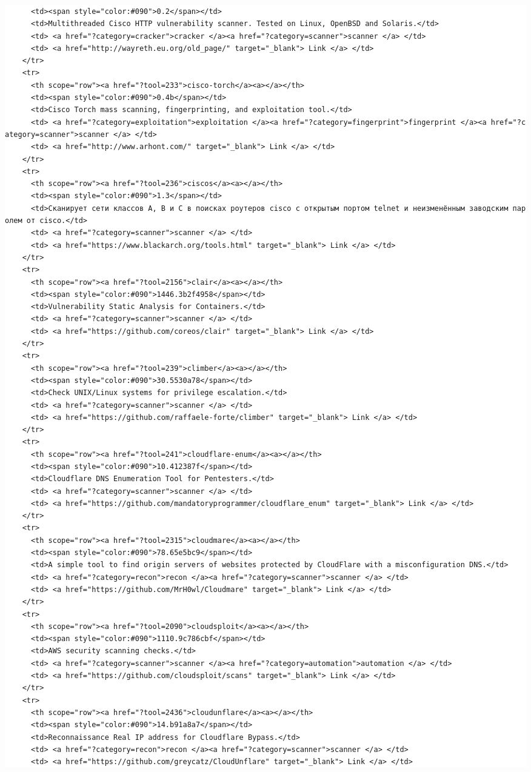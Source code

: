           <td><span style="color:#090">0.2</span></td>
          <td>Multithreaded Cisco HTTP vulnerability scanner. Tested on Linux, OpenBSD and Solaris.</td>
          <td> <a href="?category=cracker">cracker </a><a href="?category=scanner">scanner </a> </td>
          <td> <a href="http://wayreth.eu.org/old_page/" target="_blank"> Link </a> </td>
        </tr>
        <tr>
          <th scope="row"><a href="?tool=233">cisco-torch</a><a></a></th>
          <td><span style="color:#090">0.4b</span></td>
          <td>Cisco Torch mass scanning, fingerprinting, and exploitation tool.</td>
          <td> <a href="?category=exploitation">exploitation </a><a href="?category=fingerprint">fingerprint </a><a href="?category=scanner">scanner </a> </td>
          <td> <a href="http://www.arhont.com/" target="_blank"> Link </a> </td>
        </tr>
        <tr>
          <th scope="row"><a href="?tool=236">ciscos</a><a></a></th>
          <td><span style="color:#090">1.3</span></td>
          <td>Сканирует сети классов A, B и C в поисках роутеров cisco с открытым портом telnet и неизменённым заводским паролем от cisco.</td>
          <td> <a href="?category=scanner">scanner </a> </td>
          <td> <a href="https://www.blackarch.org/tools.html" target="_blank"> Link </a> </td>
        </tr>
        <tr>
          <th scope="row"><a href="?tool=2156">clair</a><a></a></th>
          <td><span style="color:#090">1446.3b2f4958</span></td>
          <td>Vulnerability Static Analysis for Containers.</td>
          <td> <a href="?category=scanner">scanner </a> </td>
          <td> <a href="https://github.com/coreos/clair" target="_blank"> Link </a> </td>
        </tr>
        <tr>
          <th scope="row"><a href="?tool=239">climber</a><a></a></th>
          <td><span style="color:#090">30.5530a78</span></td>
          <td>Check UNIX/Linux systems for privilege escalation.</td>
          <td> <a href="?category=scanner">scanner </a> </td>
          <td> <a href="https://github.com/raffaele-forte/climber" target="_blank"> Link </a> </td>
        </tr>
        <tr>
          <th scope="row"><a href="?tool=241">cloudflare-enum</a><a></a></th>
          <td><span style="color:#090">10.412387f</span></td>
          <td>Cloudflare DNS Enumeration Tool for Pentesters.</td>
          <td> <a href="?category=scanner">scanner </a> </td>
          <td> <a href="https://github.com/mandatoryprogrammer/cloudflare_enum" target="_blank"> Link </a> </td>
        </tr>
        <tr>
          <th scope="row"><a href="?tool=2315">cloudmare</a><a></a></th>
          <td><span style="color:#090">78.65e5bc9</span></td>
          <td>A simple tool to find origin servers of websites protected by CloudFlare with a misconfiguration DNS.</td>
          <td> <a href="?category=recon">recon </a><a href="?category=scanner">scanner </a> </td>
          <td> <a href="https://github.com/MrH0wl/Cloudmare" target="_blank"> Link </a> </td>
        </tr>
        <tr>
          <th scope="row"><a href="?tool=2090">cloudsploit</a><a></a></th>
          <td><span style="color:#090">1110.9c786cbf</span></td>
          <td>AWS security scanning checks.</td>
          <td> <a href="?category=scanner">scanner </a><a href="?category=automation">automation </a> </td>
          <td> <a href="https://github.com/cloudsploit/scans" target="_blank"> Link </a> </td>
        </tr>
        <tr>
          <th scope="row"><a href="?tool=2436">cloudunflare</a><a></a></th>
          <td><span style="color:#090">14.b91a8a7</span></td>
          <td>Reconnaissance Real IP address for Cloudflare Bypass.</td>
          <td> <a href="?category=recon">recon </a><a href="?category=scanner">scanner </a> </td>
          <td> <a href="https://github.com/greycatz/CloudUnflare" target="_blank"> Link </a> </td>